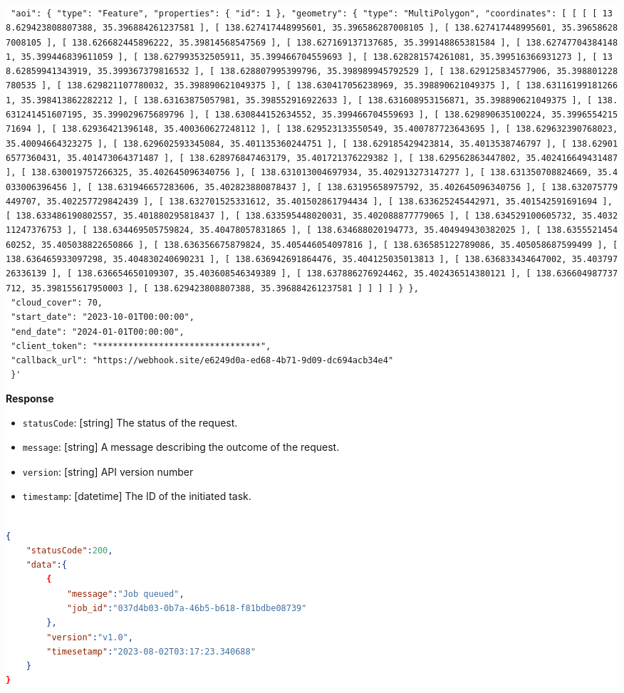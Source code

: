```
 "aoi": { "type": "Feature", "properties": { "id": 1 }, "geometry": { "type": "MultiPolygon", "coordinates": [ [ [ [ 138.629423808807388, 35.396884261237581 ], [ 138.627417448995601, 35.396586287008105 ], [ 138.627417448995601, 35.396586287008105 ], [ 138.626682445896222, 35.39814568547569 ], [ 138.627169137137685, 35.399148865381584 ], [ 138.627477043841481, 35.399446839611059 ], [ 138.627993532505911, 35.399466704559693 ], [ 138.628281574261081, 35.399516366931273 ], [ 138.62859941343919, 35.399367379816532 ], [ 138.628807995399796, 35.398989945792529 ], [ 138.629125834577906, 35.398801228780535 ], [ 138.629821107780032, 35.398890621049375 ], [ 138.630417056238969, 35.398890621049375 ], [ 138.631161991812661, 35.398413862282212 ], [ 138.63163875057981, 35.398552916922633 ], [ 138.631608953156871, 35.398890621049375 ], [ 138.631241451607195, 35.399029675689796 ], [ 138.630844152634552, 35.399466704559693 ], [ 138.629890635100224, 35.399655421571694 ], [ 138.62936421396148, 35.400360627248112 ], [ 138.629523133550549, 35.400787723643695 ], [ 138.629632390768023, 35.40094664323275 ], [ 138.629602593345084, 35.401135360244751 ], [ 138.629185429423814, 35.4013538746797 ], [ 138.629016577360431, 35.401473064371487 ], [ 138.628976847463179, 35.401721376229382 ], [ 138.629562863447802, 35.402416649431487 ], [ 138.630019757266325, 35.402645096340756 ], [ 138.631013004697934, 35.402913273147277 ], [ 138.631350708824669, 35.4033006396456 ], [ 138.631946657283606, 35.402823880878437 ], [ 138.63195658975792, 35.402645096340756 ], [ 138.632075779449707, 35.402257729842439 ], [ 138.632701525331612, 35.401502861794434 ], [ 138.633625245442971, 35.401542591691694 ], [ 138.633486190802557, 35.401880295818437 ], [ 138.633595448020031, 35.402088877779065 ], [ 138.634529100605732, 35.403211247376753 ], [ 138.634469505759824, 35.40478057831865 ], [ 138.634688020194773, 35.404949430382025 ], [ 138.635552145460252, 35.405038822650866 ], [ 138.636356675879824, 35.405446054097816 ], [ 138.636585122789086, 35.405058687599499 ], [ 138.636465933097298, 35.404830240690231 ], [ 138.636942691864476, 35.404125035013813 ], [ 138.636833434647002, 35.40379726336139 ], [ 138.636654650109307, 35.403608546349389 ], [ 138.637886276924462, 35.402436514380121 ], [ 138.636604987737712, 35.398155617950003 ], [ 138.629423808807388, 35.396884261237581 ] ] ] ] } },
 "cloud_cover": 70,
 "start_date": "2023-10-01T00:00:00",
 "end_date": "2024-01-01T00:00:00",
 "client_token": "********************************",
 "callback_url": "https://webhook.site/e6249d0a-ed68-4b71-9d09-dc694acb34e4"
 }'
```

**Response**

*   `statusCode`: \[string\] The status of the request.

*   `message`: \[string\] A message describing the outcome of the request.

*   `version`: \[string\] API version number

*   `timestamp`: \[datetime\] The ID of the initiated task.

```json

{
    "statusCode":200,
    "data":{
        {
            "message":"Job queued",
            "job_id":"037d4b03-0b7a-46b5-b618-f81bdbe08739"
        },
        "version":"v1.0",
        "timesetamp":"2023-08-02T03:17:23.340688"
    }
}
```
